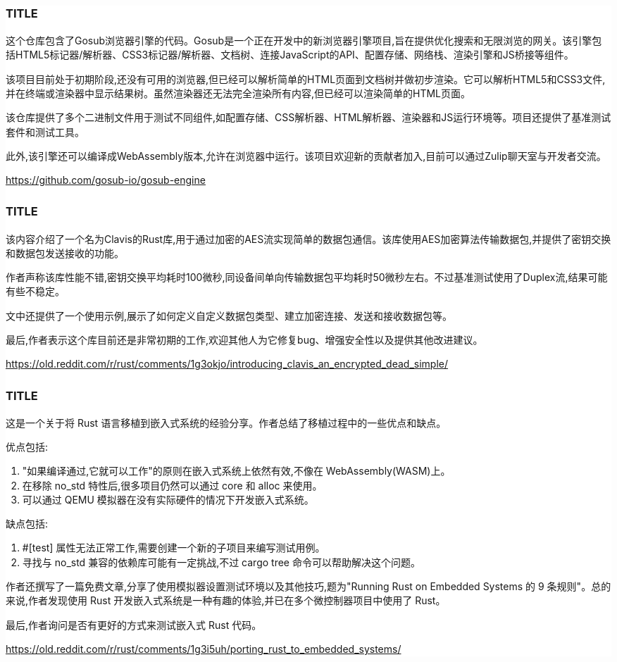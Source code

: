 

### TITLE

这个仓库包含了Gosub浏览器引擎的代码。Gosub是一个正在开发中的新浏览器引擎项目,旨在提供优化搜索和无限浏览的网关。该引擎包括HTML5标记器/解析器、CSS3标记器/解析器、文档树、连接JavaScript的API、配置存储、网络栈、渲染引擎和JS桥接等组件。

该项目目前处于初期阶段,还没有可用的浏览器,但已经可以解析简单的HTML页面到文档树并做初步渲染。它可以解析HTML5和CSS3文件,并在终端或渲染器中显示结果树。虽然渲染器还无法完全渲染所有内容,但已经可以渲染简单的HTML页面。

该仓库提供了多个二进制文件用于测试不同组件,如配置存储、CSS解析器、HTML解析器、渲染器和JS运行环境等。项目还提供了基准测试套件和测试工具。

此外,该引擎还可以编译成WebAssembly版本,允许在浏览器中运行。该项目欢迎新的贡献者加入,目前可以通过Zulip聊天室与开发者交流。

[
https://github.com/gosub-io/gosub-engine
](
https://github.com/gosub-io/gosub-engine
)
    


### TITLE

该内容介绍了一个名为Clavis的Rust库,用于通过加密的AES流实现简单的数据包通信。该库使用AES加密算法传输数据包,并提供了密钥交换和数据包发送接收的功能。

作者声称该库性能不错,密钥交换平均耗时100微秒,同设备间单向传输数据包平均耗时50微秒左右。不过基准测试使用了Duplex流,结果可能有些不稳定。

文中还提供了一个使用示例,展示了如何定义自定义数据包类型、建立加密连接、发送和接收数据包等。

最后,作者表示这个库目前还是非常初期的工作,欢迎其他人为它修复bug、增强安全性以及提供其他改进建议。

[
https://old.reddit.com/r/rust/comments/1g3okjo/introducing_clavis_an_encrypted_dead_simple/
](
https://old.reddit.com/r/rust/comments/1g3okjo/introducing_clavis_an_encrypted_dead_simple/
)
    


### TITLE

这是一个关于将 Rust 语言移植到嵌入式系统的经验分享。作者总结了移植过程中的一些优点和缺点。

优点包括:
1. "如果编译通过,它就可以工作"的原则在嵌入式系统上依然有效,不像在 WebAssembly(WASM)上。
2. 在移除 no_std 特性后,很多项目仍然可以通过 core 和 alloc 来使用。
3. 可以通过 QEMU 模拟器在没有实际硬件的情况下开发嵌入式系统。

缺点包括:
1. #[test] 属性无法正常工作,需要创建一个新的子项目来编写测试用例。
2. 寻找与 no_std 兼容的依赖库可能有一定挑战,不过 cargo tree 命令可以帮助解决这个问题。

作者还撰写了一篇免费文章,分享了使用模拟器设置测试环境以及其他技巧,题为"Running Rust on Embedded Systems 的 9 条规则"。总的来说,作者发现使用 Rust 开发嵌入式系统是一种有趣的体验,并已在多个微控制器项目中使用了 Rust。

最后,作者询问是否有更好的方式来测试嵌入式 Rust 代码。

[
https://old.reddit.com/r/rust/comments/1g3i5uh/porting_rust_to_embedded_systems/
](
https://old.reddit.com/r/rust/comments/1g3i5uh/porting_rust_to_embedded_systems/
)
    